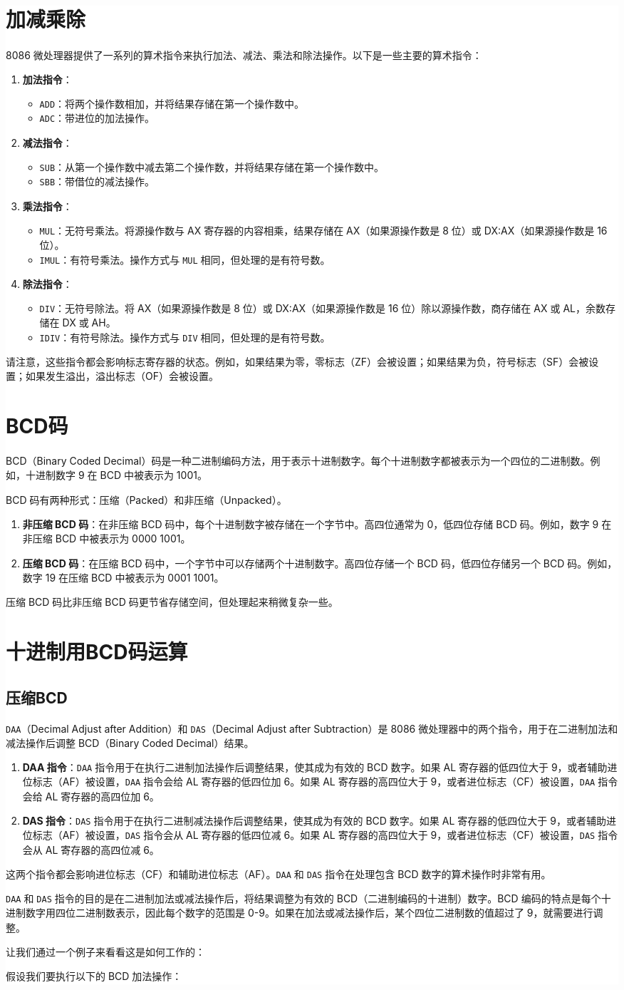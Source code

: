 # 加减乘除
8086 微处理器提供了一系列的算术指令来执行加法、减法、乘法和除法操作。以下是一些主要的算术指令：

1. **加法指令**：
   - `ADD`：将两个操作数相加，并将结果存储在第一个操作数中。
   - `ADC`：带进位的加法操作。

2. **减法指令**：
   - `SUB`：从第一个操作数中减去第二个操作数，并将结果存储在第一个操作数中。
   - `SBB`：带借位的减法操作。

3. **乘法指令**：
   - `MUL`：无符号乘法。将源操作数与 AX 寄存器的内容相乘，结果存储在 AX（如果源操作数是 8 位）或 DX:AX（如果源操作数是 16 位）。
   - `IMUL`：有符号乘法。操作方式与 `MUL` 相同，但处理的是有符号数。

4. **除法指令**：
   - `DIV`：无符号除法。将 AX（如果源操作数是 8 位）或 DX:AX（如果源操作数是 16 位）除以源操作数，商存储在 AX 或 AL，余数存储在 DX 或 AH。
   - `IDIV`：有符号除法。操作方式与 `DIV` 相同，但处理的是有符号数。

请注意，这些指令都会影响标志寄存器的状态。例如，如果结果为零，零标志（ZF）会被设置；如果结果为负，符号标志（SF）会被设置；如果发生溢出，溢出标志（OF）会被设置。
# BCD码
BCD（Binary Coded Decimal）码是一种二进制编码方法，用于表示十进制数字。每个十进制数字都被表示为一个四位的二进制数。例如，十进制数字 9 在 BCD 中被表示为 1001。

BCD 码有两种形式：压缩（Packed）和非压缩（Unpacked）。

1. **非压缩 BCD 码**：在非压缩 BCD 码中，每个十进制数字被存储在一个字节中。高四位通常为 0，低四位存储 BCD 码。例如，数字 9 在非压缩 BCD 中被表示为 0000 1001。

2. **压缩 BCD 码**：在压缩 BCD 码中，一个字节中可以存储两个十进制数字。高四位存储一个 BCD 码，低四位存储另一个 BCD 码。例如，数字 19 在压缩 BCD 中被表示为 0001 1001。

压缩 BCD 码比非压缩 BCD 码更节省存储空间，但处理起来稍微复杂一些。
# 十进制用BCD码运算
## 压缩BCD
`DAA`（Decimal Adjust after Addition）和 `DAS`（Decimal Adjust after Subtraction）是 8086 微处理器中的两个指令，用于在二进制加法和减法操作后调整 BCD（Binary Coded Decimal）结果。

1. **DAA 指令**：`DAA` 指令用于在执行二进制加法操作后调整结果，使其成为有效的 BCD 数字。如果 AL 寄存器的低四位大于 9，或者辅助进位标志（AF）被设置，`DAA` 指令会给 AL 寄存器的低四位加 6。如果 AL 寄存器的高四位大于 9，或者进位标志（CF）被设置，`DAA` 指令会给 AL 寄存器的高四位加 6。

2. **DAS 指令**：`DAS` 指令用于在执行二进制减法操作后调整结果，使其成为有效的 BCD 数字。如果 AL 寄存器的低四位大于 9，或者辅助进位标志（AF）被设置，`DAS` 指令会从 AL 寄存器的低四位减 6。如果 AL 寄存器的高四位大于 9，或者进位标志（CF）被设置，`DAS` 指令会从 AL 寄存器的高四位减 6。

这两个指令都会影响进位标志（CF）和辅助进位标志（AF）。`DAA` 和 `DAS` 指令在处理包含 BCD 数字的算术操作时非常有用。

`DAA` 和 `DAS` 指令的目的是在二进制加法或减法操作后，将结果调整为有效的 BCD（二进制编码的十进制）数字。BCD 编码的特点是每个十进制数字用四位二进制数表示，因此每个数字的范围是 0-9。如果在加法或减法操作后，某个四位二进制数的值超过了 9，就需要进行调整。

让我们通过一个例子来看看这是如何工作的：

假设我们要执行以下的 BCD 加法操作：
